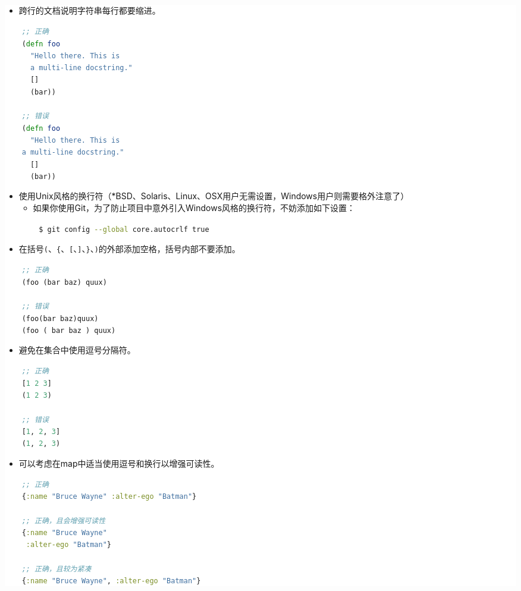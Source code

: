 ```clojure
```

* 跨行的文档说明字符串每行都要缩进。

```clojure
    ;; 正确
    (defn foo
      "Hello there. This is
      a multi-line docstring."
      []
      (bar))

    ;; 错误
    (defn foo
      "Hello there. This is
    a multi-line docstring."
      []
      (bar))
```
* 使用Unix风格的换行符（*BSD、Solaris、Linux、OSX用户无需设置，Windows用户则需要格外注意了）
    * 如果你使用Git，为了防止项目中意外引入Windows风格的换行符，不妨添加如下设置：

```bash
        $ git config --global core.autocrlf true
```

* 在括号`(`、`{`、`[`、`]`、`}`、`)`的外部添加空格，括号内部不要添加。

```clojure
    ;; 正确
    (foo (bar baz) quux)

    ;; 错误
    (foo(bar baz)quux)
    (foo ( bar baz ) quux)
```

* 避免在集合中使用逗号分隔符。

```clojure
    ;; 正确
    [1 2 3]
    (1 2 3)

    ;; 错误
    [1, 2, 3]
    (1, 2, 3)
```

* 可以考虑在map中适当使用逗号和换行以增强可读性。

```clojure
    ;; 正确
    {:name "Bruce Wayne" :alter-ego "Batman"}

    ;; 正确，且会增强可读性
    {:name "Bruce Wayne"
     :alter-ego "Batman"}

    ;; 正确，且较为紧凑
    {:name "Bruce Wayne", :alter-ego "Batman"}
```
